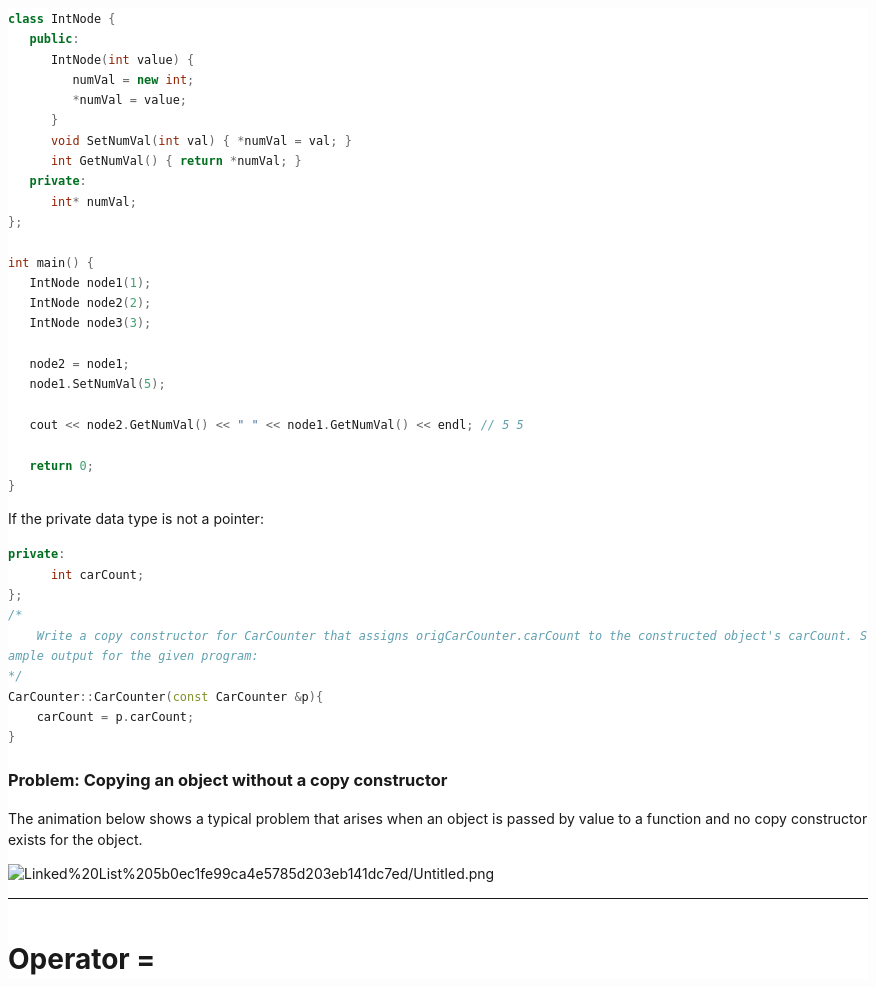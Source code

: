 ```cpp
class IntNode {
   public:
      IntNode(int value) {
         numVal = new int;
         *numVal = value;
      }
      void SetNumVal(int val) { *numVal = val; }
      int GetNumVal() { return *numVal; }
   private:
      int* numVal;
};

int main() {
   IntNode node1(1);
   IntNode node2(2);
   IntNode node3(3);

   node2 = node1;
   node1.SetNumVal(5);

   cout << node2.GetNumVal() << " " << node1.GetNumVal() << endl; // 5 5

   return 0;
}
```

If the private data type is not a pointer:

```cpp
private:
      int carCount;
};
/*
	Write a copy constructor for CarCounter that assigns origCarCounter.carCount to the constructed object's carCount. Sample output for the given program:
*/
CarCounter::CarCounter(const CarCounter &p){
	carCount = p.carCount;
}
```

### Problem: **Copying an object without a copy constructor**

The animation below shows a typical problem that arises when an object is passed by value to a function and no copy constructor exists for the object.

![Linked%20List%205b0ec1fe99ca4e5785d203eb141dc7ed/Untitled.png](Linked%20List%205b0ec1fe99ca4e5785d203eb141dc7ed/Untitled.png)

---

# Operator =
